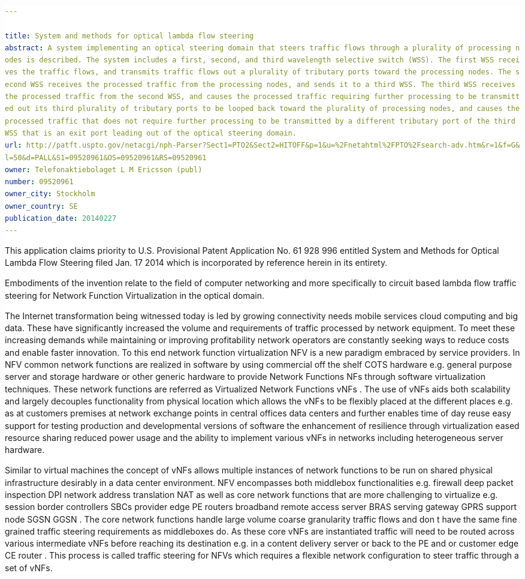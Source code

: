 ```yaml
---

title: System and methods for optical lambda flow steering
abstract: A system implementing an optical steering domain that steers traffic flows through a plurality of processing nodes is described. The system includes a first, second, and third wavelength selective switch (WSS). The first WSS receives the traffic flows, and transmits traffic flows out a plurality of tributary ports toward the processing nodes. The second WSS receives the processed traffic from the processing nodes, and sends it to a third WSS. The third WSS receives the processed traffic from the second WSS, and causes the processed traffic requiring further processing to be transmitted out its third plurality of tributary ports to be looped back toward the plurality of processing nodes, and causes the processed traffic that does not require further processing to be transmitted by a different tributary port of the third WSS that is an exit port leading out of the optical steering domain.
url: http://patft.uspto.gov/netacgi/nph-Parser?Sect1=PTO2&Sect2=HITOFF&p=1&u=%2Fnetahtml%2FPTO%2Fsearch-adv.htm&r=1&f=G&l=50&d=PALL&S1=09520961&OS=09520961&RS=09520961
owner: Telefonaktiebolaget L M Ericsson (publ)
number: 09520961
owner_city: Stockholm
owner_country: SE
publication_date: 20140227
---
```

This application claims priority to U.S. Provisional Patent Application No. 61 928 996 entitled System and Methods for Optical Lambda Flow Steering filed Jan. 17 2014 which is incorporated by reference herein in its entirety.

Embodiments of the invention relate to the field of computer networking and more specifically to circuit based lambda flow traffic steering for Network Function Virtualization in the optical domain.

The Internet transformation being witnessed today is led by growing connectivity needs mobile services cloud computing and big data. These have significantly increased the volume and requirements of traffic processed by network equipment. To meet these increasing demands while maintaining or improving profitability network operators are constantly seeking ways to reduce costs and enable faster innovation. To this end network function virtualization NFV is a new paradigm embraced by service providers. In NFV common network functions are realized in software by using commercial off the shelf COTS hardware e.g. general purpose server and storage hardware or other generic hardware to provide Network Functions NFs through software virtualization techniques. These network functions are referred as Virtualized Network Functions vNFs . The use of vNFs aids both scalability and largely decouples functionality from physical location which allows the vNFs to be flexibly placed at the different places e.g. as at customers premises at network exchange points in central offices data centers and further enables time of day reuse easy support for testing production and developmental versions of software the enhancement of resilience through virtualization eased resource sharing reduced power usage and the ability to implement various vNFs in networks including heterogeneous server hardware.

Similar to virtual machines the concept of vNFs allows multiple instances of network functions to be run on shared physical infrastructure desirably in a data center environment. NFV encompasses both middlebox functionalities e.g. firewall deep packet inspection DPI network address translation NAT as well as core network functions that are more challenging to virtualize e.g. session border controllers SBCs provider edge PE routers broadband remote access server BRAS serving gateway GPRS support node SGSN GGSN . The core network functions handle large volume coarse granularity traffic flows and don t have the same fine grained traffic steering requirements as middleboxes do. As these core vNFs are instantiated traffic will need to be routed across various intermediate vNFs before reaching its destination e.g. in a content delivery server or back to the PE and or customer edge CE router . This process is called traffic steering for NFVs which requires a flexible network configuration to steer traffic through a set of vNFs.
